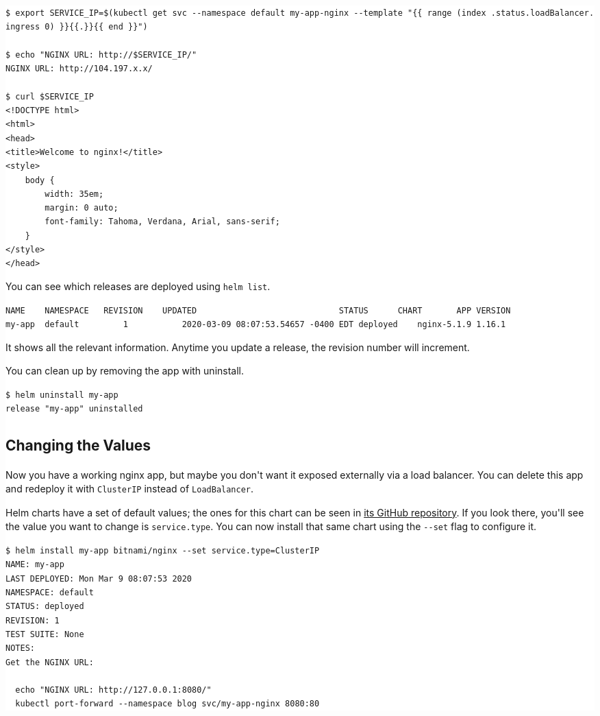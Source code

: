 ```
$ export SERVICE_IP=$(kubectl get svc --namespace default my-app-nginx --template "{{ range (index .status.loadBalancer.ingress 0) }}{{.}}{{ end }}")

$ echo "NGINX URL: http://$SERVICE_IP/"
NGINX URL: http://104.197.x.x/

$ curl $SERVICE_IP
<!DOCTYPE html>
<html>
<head>
<title>Welcome to nginx!</title>
<style>
    body {
        width: 35em;
        margin: 0 auto;
        font-family: Tahoma, Verdana, Arial, sans-serif;
    }
</style>
</head>
```
You can see which releases are deployed using `helm list`.
```
NAME  	NAMESPACE	REVISION	UPDATED                            	STATUS  	CHART      	APP VERSION
my-app	default     	1       	2020-03-09 08:07:53.54657 -0400 EDT	deployed	nginx-5.1.9	1.16.1
```
It shows all the relevant information. Anytime you update a release, the revision number will increment. 

You can clean up by removing the app with uninstall.
```
$ helm uninstall my-app
release "my-app" uninstalled
```

## Changing the Values

Now you have a working nginx app, but maybe you don't want it exposed externally via a load balancer. You can delete this app and redeploy it with `ClusterIP` instead of `LoadBalancer`.

Helm charts have a set of default values; the ones for this chart can be seen in [its GitHub repository](https://github.com/bitnami/charts/tree/master/bitnami/nginx). If you look there, you'll see the value you want to change is `service.type`. You can now install that same chart using the `--set` flag to configure it.

```
$ helm install my-app bitnami/nginx --set service.type=ClusterIP
NAME: my-app
LAST DEPLOYED: Mon Mar 9 08:07:53 2020
NAMESPACE: default
STATUS: deployed
REVISION: 1
TEST SUITE: None
NOTES:
Get the NGINX URL:

  echo "NGINX URL: http://127.0.0.1:8080/"
  kubectl port-forward --namespace blog svc/my-app-nginx 8080:80
```
